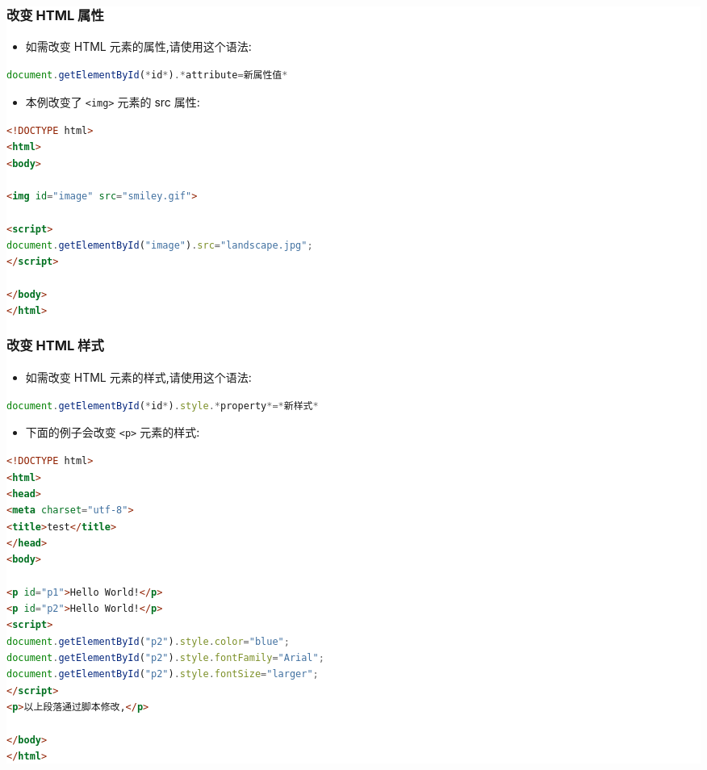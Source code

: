 ### 改变 HTML 属性

- 如需改变 HTML 元素的属性,请使用这个语法:

```js
document.getElementById(*id*).*attribute=新属性值*
```

- 本例改变了 `<img>` 元素的 src 属性:

```html
<!DOCTYPE html>
<html>
<body>

<img id="image" src="smiley.gif">

<script>
document.getElementById("image").src="landscape.jpg";
</script>

</body>
</html>
```

### 改变 HTML 样式

- 如需改变 HTML 元素的样式,请使用这个语法:

```js
document.getElementById(*id*).style.*property*=*新样式*
```

- 下面的例子会改变 `<p>` 元素的样式:

```html
<!DOCTYPE html>
<html>
<head>
<meta charset="utf-8">
<title>test</title>
</head>
<body>

<p id="p1">Hello World!</p>
<p id="p2">Hello World!</p>
<script>
document.getElementById("p2").style.color="blue";
document.getElementById("p2").style.fontFamily="Arial";
document.getElementById("p2").style.fontSize="larger";
</script>
<p>以上段落通过脚本修改,</p>

</body>
</html>
```
